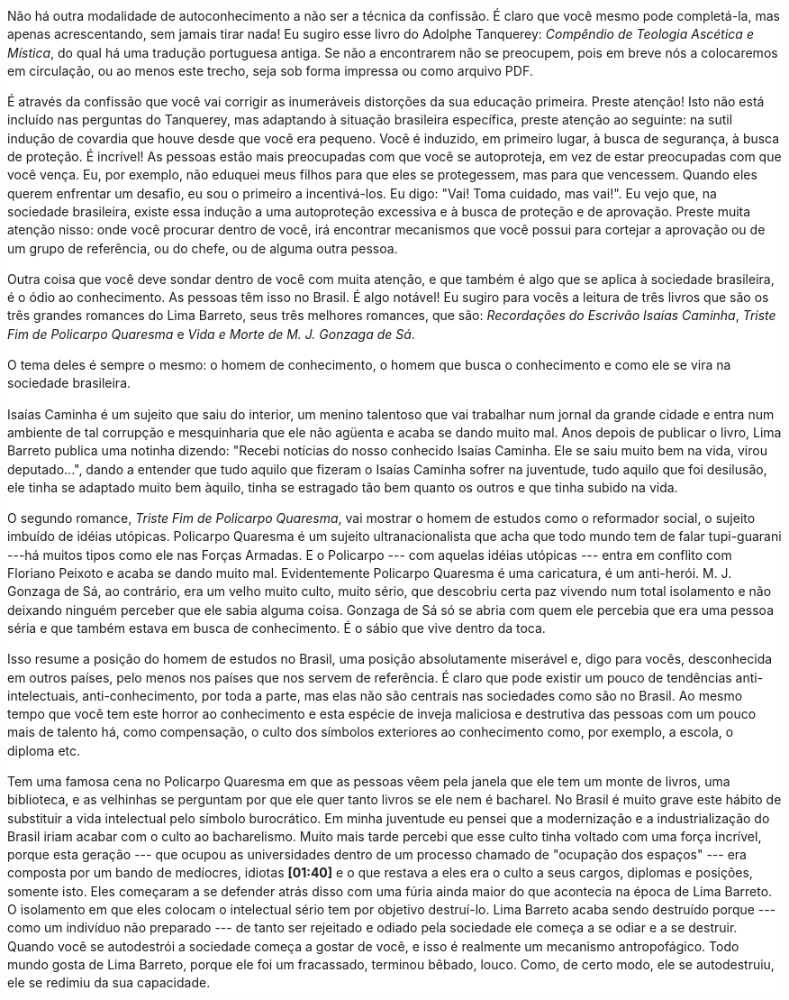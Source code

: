Não há outra modalidade de autoconhecimento a não ser a técnica da confissão. É claro que você mesmo pode completá-la, mas apenas acrescentando, sem jamais tirar nada! Eu sugiro esse livro do Adolphe Tanquerey: *Compêndio de Teologia Ascética e Mística*, do qual há uma tradução portuguesa antiga. Se não a encontrarem não se preocupem, pois em breve nós a colocaremos em circulação, ou ao menos este trecho, seja sob forma impressa ou como arquivo PDF.

É através da confissão que você vai corrigir as inumeráveis distorções da sua educação primeira. Preste atenção! Isto não está incluído nas perguntas do Tanquerey, mas adaptando à situação brasileira específica, preste atenção ao seguinte: na sutil indução de covardia que houve desde que você era pequeno. Você é induzido, em primeiro lugar, à busca de segurança, à busca de proteção. É incrível! As pessoas estão mais preocupadas com que você se autoproteja, em vez de estar preocupadas com que você vença. Eu, por exemplo, não eduquei meus filhos para que eles se protegessem, mas para que vencessem. Quando eles querem enfrentar um desafio, eu sou o primeiro a incentivá-los. Eu digo: "Vai! Toma cuidado, mas vai!". Eu vejo que, na sociedade brasileira, existe essa indução a uma autoproteção excessiva e à busca de proteção e de aprovação. Preste muita atenção nisso: onde você procurar dentro de você, irá encontrar mecanismos que você possui para cortejar a aprovação ou de um grupo de referência, ou do chefe, ou de alguma outra pessoa.

Outra coisa que você deve sondar dentro de você com muita atenção, e que também é algo que se aplica à sociedade brasileira, é o ódio ao conhecimento. As pessoas têm isso no Brasil. É algo notável! Eu sugiro para vocês a leitura de três livros que são os três grandes romances do Lima Barreto, seus três melhores romances, que são: *Recordações do Escrivão Isaías Caminha*, *Triste Fim de Policarpo Quaresma* e *Vida e Morte de M. J. Gonzaga de Sá*.

O tema deles é sempre o mesmo: o homem de conhecimento, o homem que busca o conhecimento e como ele se vira na sociedade brasileira.

Isaías Caminha é um sujeito que saiu do interior, um menino talentoso que vai trabalhar num jornal da grande cidade e entra num ambiente de tal corrupção e mesquinharia que ele não agüenta e acaba se dando muito mal. Anos depois de publicar o livro, Lima Barreto publica uma notinha dizendo: "Recebi notícias do nosso conhecido Isaías Caminha. Ele se saiu muito bem na vida, virou deputado\...", dando a entender que tudo aquilo que fizeram o Isaías Caminha sofrer na juventude, tudo aquilo que foi desilusão, ele tinha se adaptado muito bem àquilo, tinha se estragado tão bem quanto os outros e que tinha subido na vida.

O segundo romance, *Triste Fim de Policarpo Quaresma*, vai mostrar o homem de estudos como o reformador social, o sujeito imbuído de idéias utópicas. Policarpo Quaresma é um sujeito ultranacionalista que acha que todo mundo tem de falar tupi-guarani ---há muitos tipos como ele nas Forças Armadas. E o Policarpo --- com aquelas idéias utópicas --- entra em conflito com Floriano Peixoto e acaba se dando muito mal. Evidentemente Policarpo Quaresma é uma caricatura, é um anti-herói. M. J. Gonzaga de Sá, ao contrário, era um velho muito culto, muito sério, que descobriu certa paz vivendo num total isolamento e não deixando ninguém perceber que ele sabia alguma coisa. Gonzaga de Sá só se abria com quem ele percebia que era uma pessoa séria e que também estava em busca de conhecimento. É o sábio que vive dentro da toca.

Isso resume a posição do homem de estudos no Brasil, uma posição absolutamente miserável e, digo para vocês, desconhecida em outros países, pelo menos nos países que nos servem de referência. É claro que pode existir um pouco de tendências anti-intelectuais, anti-conhecimento, por toda a parte, mas elas não são centrais nas sociedades como são no Brasil. Ao mesmo tempo que você tem este horror ao conhecimento e esta espécie de inveja maliciosa e destrutiva das pessoas com um pouco mais de talento há, como compensação, o culto dos símbolos exteriores ao conhecimento como, por exemplo, a escola, o diploma etc.

Tem uma famosa cena no Policarpo Quaresma em que as pessoas vêem pela janela que ele tem um monte de livros, uma biblioteca, e as velhinhas se perguntam por que ele quer tanto livros se ele nem é bacharel. No Brasil é muito grave este hábito de substituir a vida intelectual pelo símbolo burocrático. Em minha juventude eu pensei que a modernização e a industrialização do Brasil iriam acabar com o culto ao bacharelismo. Muito mais tarde percebi que esse culto tinha voltado com uma força incrível, porque esta geração --- que ocupou as universidades dentro de um processo chamado de "ocupação dos espaços" --- era composta por um bando de medíocres, idiotas **\[01:40\]** e o que restava a eles era o culto a seus cargos, diplomas e posições, somente isto. Eles começaram a se defender atrás disso com uma fúria ainda maior do que acontecia na época de Lima Barreto. O isolamento em que eles colocam o intelectual sério tem por objetivo destruí-lo. Lima Barreto acaba sendo destruído porque --- como um indivíduo não preparado --- de tanto ser rejeitado e odiado pela sociedade ele começa a se odiar e a se destruir. Quando você se autodestrói a sociedade começa a gostar de você, e isso é realmente um mecanismo antropofágico. Todo mundo gosta de Lima Barreto, porque ele foi um fracassado, terminou bêbado, louco. Como, de certo modo, ele se autodestruiu, ele se redimiu da sua capacidade.